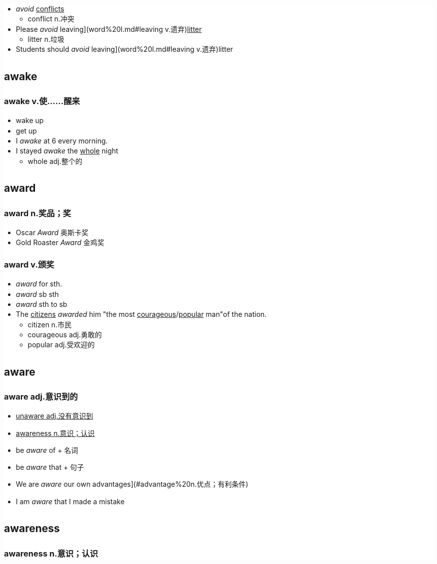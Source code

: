 - *avoid* [conflicts](#conflicts)
	- conflict n.冲突
- Please *avoid* leaving](word%20l.md#leaving v.遗弃)[litter](#litter)
	- litter n.垃圾
- Students should *avoid* leaving](word%20l.md#leaving v.遗弃)litter

## awake

### awake v.使……醒来

- wake up
- get up
- I *awake* at 6 every morning.
- I stayed *awake* the [whole](#whole) night
	- whole adj.整个的

## award

### award n.奖品；奖

- Oscar *Award* 奥斯卡奖
- Gold Roaster *Award* 金鸡奖

### award v.颁奖

- *award* for sth.
- *award* sb sth
- *award* sth to sb
- The [citizens](#citizens) *awarded* him "the most [courageous](#courageous)/[popular](#popular) man"of the nation.
	- citizen n.市民
	- courageous adj.勇敢的
	- popular adj.受欢迎的

## aware

### aware adj.意识到的

- [unaware adj.没有意识到](#unaware%20adj.没有意识到)
- [awareness n.意识；认识](#awareness%20n.意识；认识)

- be *aware* of + 名词
- be *aware* that + 句子
- We are *aware* our own advantages](#advantage%20n.优点；有利条件)
- I am *aware* that I made a mistake

## awareness

### awareness n.意识；认识
